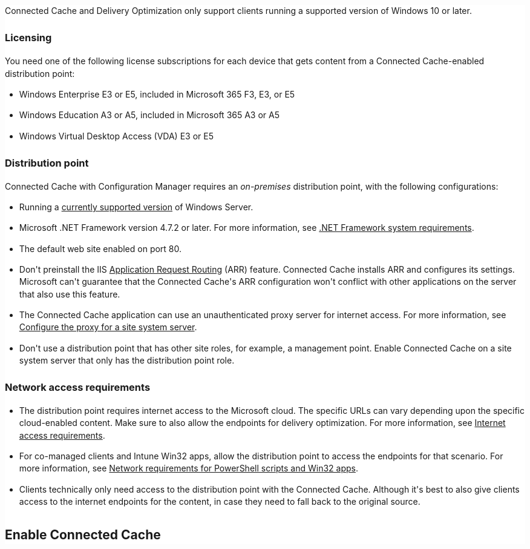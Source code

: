 Connected Cache and Delivery Optimization only support clients running a supported version of Windows 10 or later.

### Licensing

You need one of the following license subscriptions for each device that gets content from a Connected Cache-enabled distribution point:

- Windows Enterprise E3 or E5, included in Microsoft 365 F3, E3, or E5

- Windows Education A3 or A5, included in Microsoft 365 A3 or A5

- Windows Virtual Desktop Access (VDA) E3 or E5

### Distribution point

Connected Cache with Configuration Manager requires an *on-premises* distribution point, with the following configurations:

- Running a [currently supported version](/windows-server/get-started/windows-server-release-info) of Windows Server.

- Microsoft .NET Framework version 4.7.2 or later. For more information, see [.NET Framework system requirements](/dotnet/framework/get-started/system-requirements).

- The default web site enabled on port 80.

- Don't preinstall the IIS [Application Request Routing](/iis/extensions/planning-for-arr/application-request-routing-version-2-overview) (ARR) feature. Connected Cache installs ARR and configures its settings. Microsoft can't guarantee that the Connected Cache's ARR configuration won't conflict with other applications on the server that also use this feature.

- The Connected Cache application can use an unauthenticated proxy server for internet access. For more information, see [Configure the proxy for a site system server](../network/proxy-server-support.md#configure-the-proxy-for-a-site-system-server).

- Don't use a distribution point that has other site roles, for example, a management point. Enable Connected Cache on a site system server that only has the distribution point role.

### Network access requirements



- The distribution point requires internet access to the Microsoft cloud. The specific URLs can vary depending upon the specific cloud-enabled content. Make sure to also allow the endpoints for delivery optimization. For more information, see [Internet access requirements](../network/internet-endpoints.md).

- For co-managed clients and Intune Win32 apps, allow the distribution point to access the endpoints for that scenario. For more information, see [Network requirements for PowerShell scripts and Win32 apps](../../../../intune/fundamentals/intune-endpoints.md#network-requirements-for-powershell-scripts-and-win32-apps).

- Clients technically only need access to the distribution point with the Connected Cache. Although it's best to also give clients access to the internet endpoints for the content, in case they need to fall back to the original source.

## Enable Connected Cache
